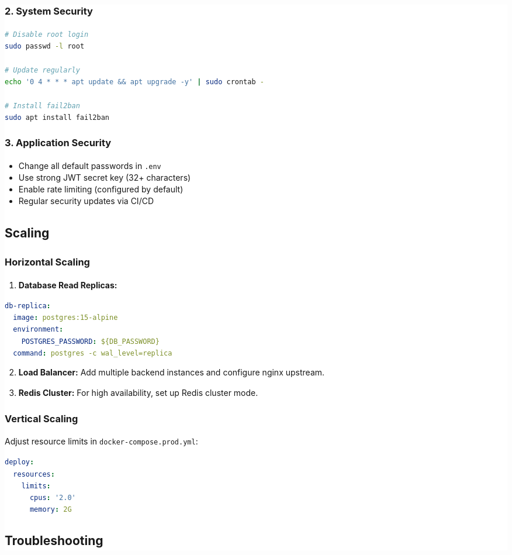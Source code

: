 ### 2. System Security

```bash
# Disable root login
sudo passwd -l root

# Update regularly
echo '0 4 * * * apt update && apt upgrade -y' | sudo crontab -

# Install fail2ban
sudo apt install fail2ban
```

### 3. Application Security

- Change all default passwords in `.env`
- Use strong JWT secret key (32+ characters)
- Enable rate limiting (configured by default)
- Regular security updates via CI/CD

## Scaling

### Horizontal Scaling

1. **Database Read Replicas:**
```yaml
db-replica:
  image: postgres:15-alpine
  environment:
    POSTGRES_PASSWORD: ${DB_PASSWORD}
  command: postgres -c wal_level=replica
```

2. **Load Balancer:**
Add multiple backend instances and configure nginx upstream.

3. **Redis Cluster:**
For high availability, set up Redis cluster mode.

### Vertical Scaling

Adjust resource limits in `docker-compose.prod.yml`:

```yaml
deploy:
  resources:
    limits:
      cpus: '2.0'
      memory: 2G
```

## Troubleshooting
